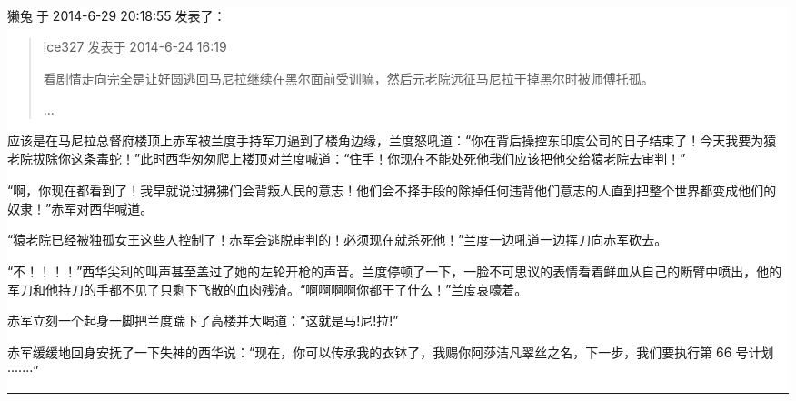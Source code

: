 
獭兔 于 2014-6-29 20:18:55 发表了：

> ice327 发表于 2014-6-24 16:19
>
> 看剧情走向完全是让好圆逃回马尼拉继续在黑尔面前受训嘛，然后元老院远征马尼拉干掉黑尔时被师傅托孤。
>
> ...

应该是在马尼拉总督府楼顶上赤军被兰度手持军刀逼到了楼角边缘，兰度怒吼道：“你在背后操控东印度公司的日子结束了！今天我要为猿老院拔除你这条毒蛇！”此时西华匆匆爬上楼顶对兰度喊道：“住手！你现在不能处死他我们应该把他交给猿老院去审判！”

“啊，你现在都看到了！我早就说过狒狒们会背叛人民的意志！他们会不择手段的除掉任何违背他们意志的人直到把整个世界都变成他们的奴隶！”赤军对西华喊道。

“猿老院已经被独孤女王这些人控制了！赤军会逃脱审判的！必须现在就杀死他！”兰度一边吼道一边挥刀向赤军砍去。

“不！！！！”西华尖利的叫声甚至盖过了她的左轮开枪的声音。兰度停顿了一下，一脸不可思议的表情看着鲜血从自己的断臂中喷出，他的军刀和他持刀的手都不见了只剩下飞散的血肉残渣。“啊啊啊啊你都干了什么！”兰度哀嚎着。

赤军立刻一个起身一脚把兰度踹下了高楼并大喝道：“这就是马!尼!拉!”

赤军缓缓地回身安抚了一下失神的西华说：“现在，你可以传承我的衣钵了，我赐你阿莎洁凡翠丝之名，下一步，我们要执行第 66 号计划·······”

---
